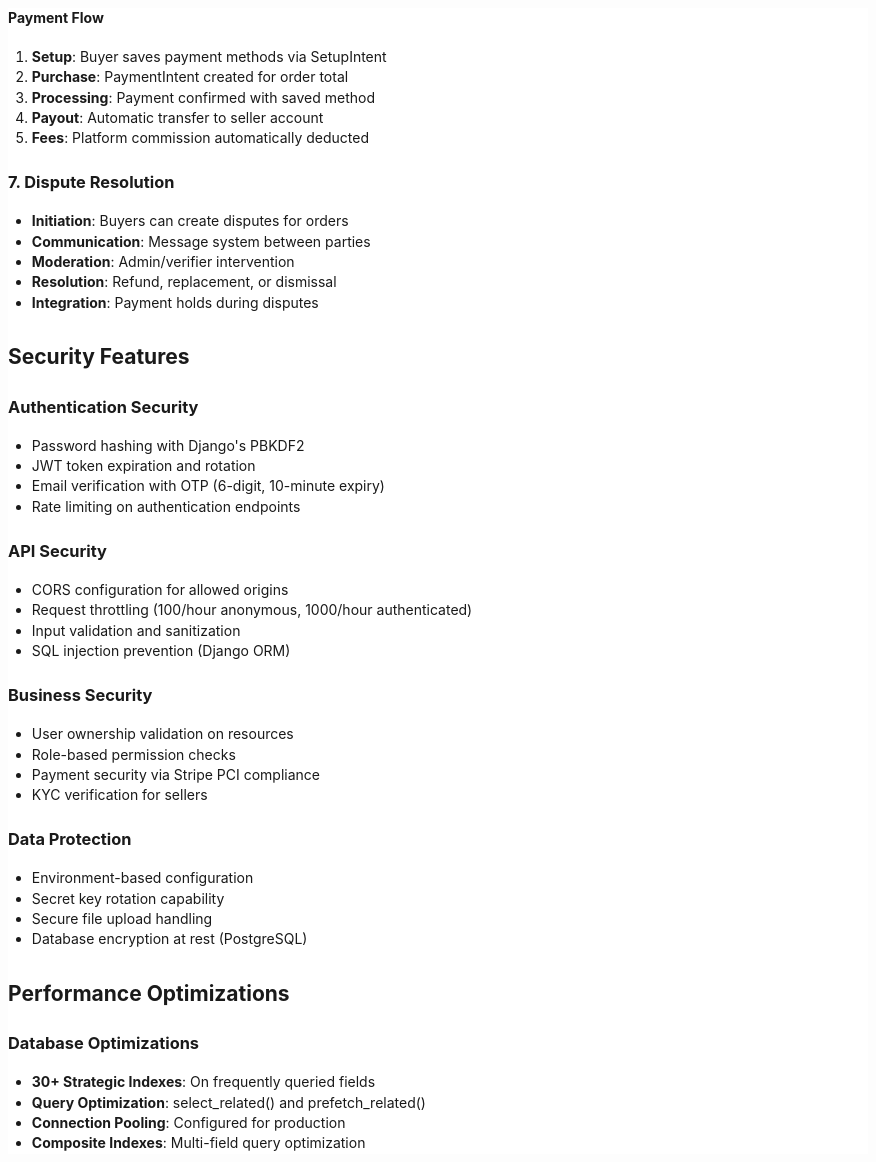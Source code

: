 #### Payment Flow
1. **Setup**: Buyer saves payment methods via SetupIntent
2. **Purchase**: PaymentIntent created for order total
3. **Processing**: Payment confirmed with saved method
4. **Payout**: Automatic transfer to seller account
5. **Fees**: Platform commission automatically deducted

### **7. Dispute Resolution**

- **Initiation**: Buyers can create disputes for orders
- **Communication**: Message system between parties
- **Moderation**: Admin/verifier intervention
- **Resolution**: Refund, replacement, or dismissal
- **Integration**: Payment holds during disputes

## Security Features

### **Authentication Security**
- Password hashing with Django's PBKDF2
- JWT token expiration and rotation
- Email verification with OTP (6-digit, 10-minute expiry)
- Rate limiting on authentication endpoints

### **API Security**
- CORS configuration for allowed origins
- Request throttling (100/hour anonymous, 1000/hour authenticated)
- Input validation and sanitization
- SQL injection prevention (Django ORM)

### **Business Security**
- User ownership validation on resources
- Role-based permission checks
- Payment security via Stripe PCI compliance
- KYC verification for sellers

### **Data Protection**
- Environment-based configuration
- Secret key rotation capability
- Secure file upload handling
- Database encryption at rest (PostgreSQL)

## Performance Optimizations

### **Database Optimizations**
- **30+ Strategic Indexes**: On frequently queried fields
- **Query Optimization**: select_related() and prefetch_related()
- **Connection Pooling**: Configured for production
- **Composite Indexes**: Multi-field query optimization
